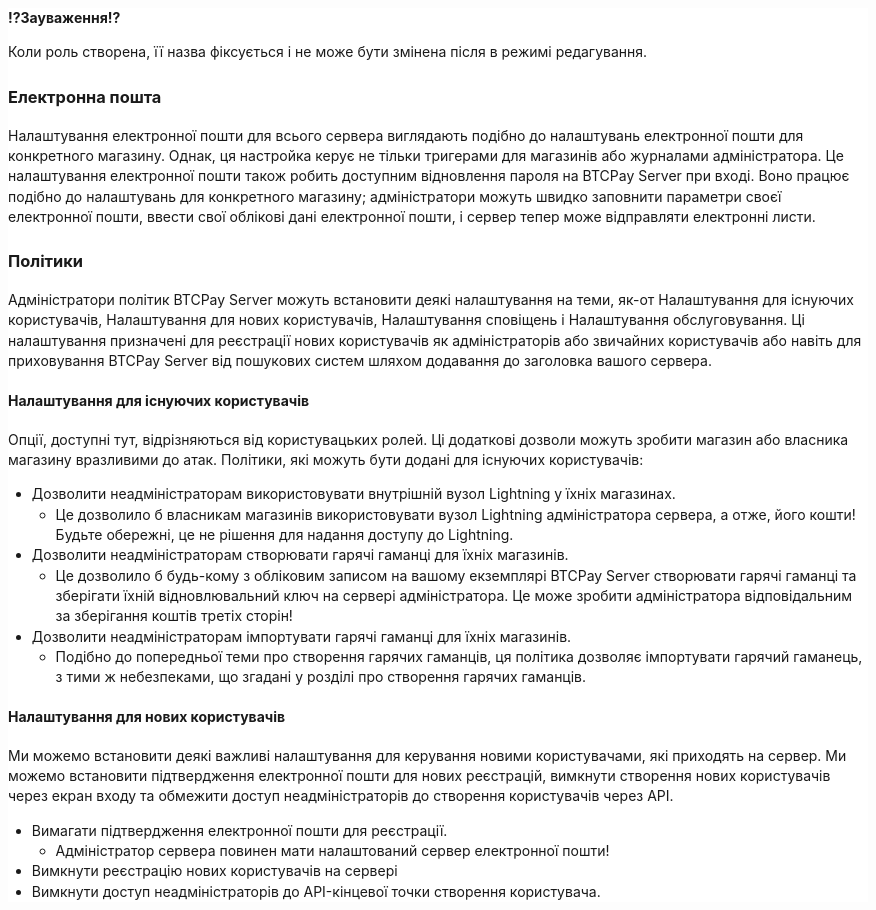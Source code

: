 **!?Зауваження!?**

Коли роль створена, її назва фіксується і не може бути змінена після в режимі редагування.

### Електронна пошта

Налаштування електронної пошти для всього сервера виглядають подібно до налаштувань електронної пошти для конкретного магазину. Однак, ця настройка керує не тільки тригерами для магазинів або журналами адміністратора. Це налаштування електронної пошти також робить доступним відновлення пароля на BTCPay Server при вході. Воно працює подібно до налаштувань для конкретного магазину; адміністратори можуть швидко заповнити параметри своєї електронної пошти, ввести свої облікові дані електронної пошти, і сервер тепер може відправляти електронні листи.

### Політики

Адміністратори політик BTCPay Server можуть встановити деякі налаштування на теми, як-от Налаштування для існуючих користувачів, Налаштування для нових користувачів, Налаштування сповіщень і Налаштування обслуговування. Ці налаштування призначені для реєстрації нових користувачів як адміністраторів або звичайних користувачів або навіть для приховування BTCPay Server від пошукових систем шляхом додавання до заголовка вашого сервера.

#### Налаштування для існуючих користувачів

Опції, доступні тут, відрізняються від користувацьких ролей. Ці додаткові дозволи можуть зробити магазин або власника магазину вразливими до атак. Політики, які можуть бути додані для існуючих користувачів:

- Дозволити неадміністраторам використовувати внутрішній вузол Lightning у їхніх магазинах.
  - Це дозволило б власникам магазинів використовувати вузол Lightning адміністратора сервера, а отже, його кошти! Будьте обережні, це не рішення для надання доступу до Lightning.
- Дозволити неадміністраторам створювати гарячі гаманці для їхніх магазинів.
  - Це дозволило б будь-кому з обліковим записом на вашому екземплярі BTCPay Server створювати гарячі гаманці та зберігати їхній відновлювальний ключ на сервері адміністратора. Це може зробити адміністратора відповідальним за зберігання коштів третіх сторін!
- Дозволити неадміністраторам імпортувати гарячі гаманці для їхніх магазинів.
  - Подібно до попередньої теми про створення гарячих гаманців, ця політика дозволяє імпортувати гарячий гаманець, з тими ж небезпеками, що згадані у розділі про створення гарячих гаманців.

#### Налаштування для нових користувачів

Ми можемо встановити деякі важливі налаштування для керування новими користувачами, які приходять на сервер. Ми можемо встановити підтвердження електронної пошти для нових реєстрацій, вимкнути створення нових користувачів через екран входу та обмежити доступ неадміністраторів до створення користувачів через API.

- Вимагати підтвердження електронної пошти для реєстрації.
  - Адміністратор сервера повинен мати налаштований сервер електронної пошти!
- Вимкнути реєстрацію нових користувачів на сервері
- Вимкнути доступ неадміністраторів до API-кінцевої точки створення користувача.

